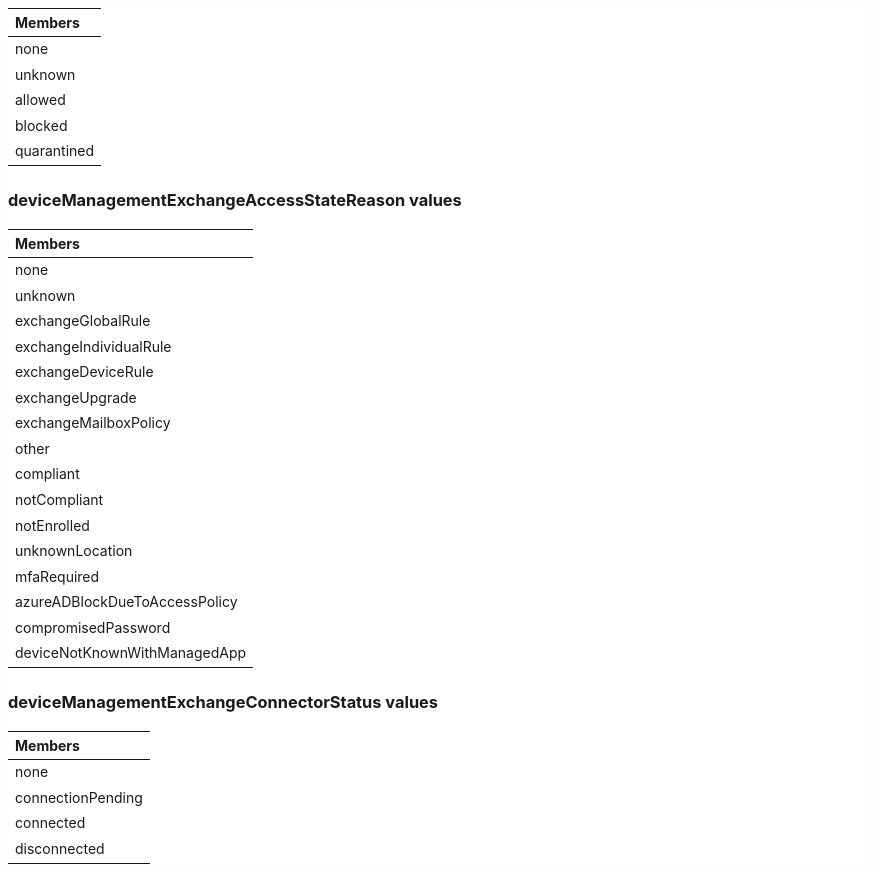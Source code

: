 

|Members|
|:---|
|none|
|unknown|
|allowed|
|blocked|
|quarantined|

### deviceManagementExchangeAccessStateReason values 



|Members|
|:---|
|none|
|unknown|
|exchangeGlobalRule|
|exchangeIndividualRule|
|exchangeDeviceRule|
|exchangeUpgrade|
|exchangeMailboxPolicy|
|other|
|compliant|
|notCompliant|
|notEnrolled|
|unknownLocation|
|mfaRequired|
|azureADBlockDueToAccessPolicy|
|compromisedPassword|
|deviceNotKnownWithManagedApp|

### deviceManagementExchangeConnectorStatus values 



|Members|
|:---|
|none|
|connectionPending|
|connected|
|disconnected|
